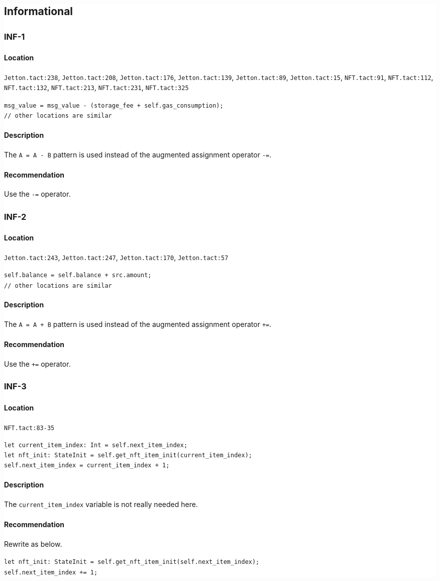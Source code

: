 ## Informational

### INF-1
#### Location
`Jetton.tact:238`, `Jetton.tact:208`, `Jetton.tact:176`, `Jetton.tact:139`, `Jetton.tact:89`, `Jetton.tact:15`, `NFT.tact:91`, `NFT.tact:112`, `NFT.tact:132`, `NFT.tact:213`, `NFT.tact:231`, `NFT.tact:325`
```tact
msg_value = msg_value - (storage_fee + self.gas_consumption);
// other locations are similar
```
#### Description
The `A = A - B` pattern is used instead of the augmented assignment operator `-=`.
#### Recommendation
Use the `-=` operator.
### INF-2
#### Location
`Jetton.tact:243`, `Jetton.tact:247`, `Jetton.tact:170`, `Jetton.tact:57`
```tact
self.balance = self.balance + src.amount;
// other locations are similar
```
#### Description
The `A = A + B` pattern is used instead of the augmented assignment operator `+=`.
#### Recommendation
Use the `+=` operator.

### INF-3
#### Location
`NFT.tact:83-35`
```tact
let current_item_index: Int = self.next_item_index;
let nft_init: StateInit = self.get_nft_item_init(current_item_index);
self.next_item_index = current_item_index + 1;
```
#### Description
The `current_item_index` variable is not really needed here.
#### Recommendation
Rewrite as below.
```tact
let nft_init: StateInit = self.get_nft_item_init(self.next_item_index);
self.next_item_index += 1;
```